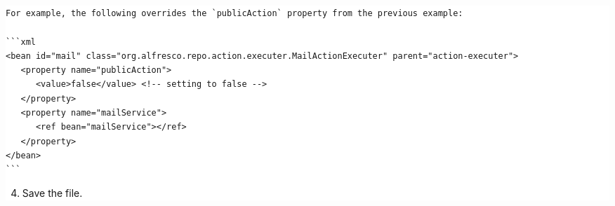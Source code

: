    For example, the following overrides the `publicAction` property from the previous example:

    ```xml
    <bean id="mail" class="org.alfresco.repo.action.executer.MailActionExecuter" parent="action-executer">
       <property name="publicAction">
          <value>false</value> <!-- setting to false -->
       </property>
       <property name="mailService">
          <ref bean="mailService"></ref>
       </property>
    </bean>
    ```

4. Save the file.
